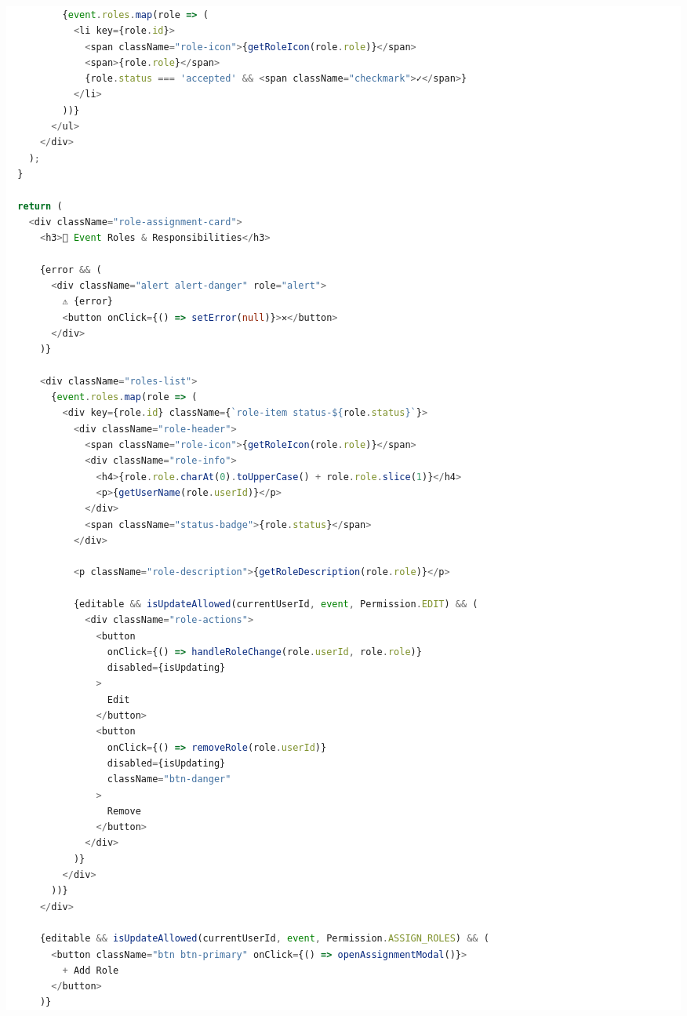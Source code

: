 ```typescript
          {event.roles.map(role => (
            <li key={role.id}>
              <span className="role-icon">{getRoleIcon(role.role)}</span>
              <span>{role.role}</span>
              {role.status === 'accepted' && <span className="checkmark">✓</span>}
            </li>
          ))}
        </ul>
      </div>
    );
  }

  return (
    <div className="role-assignment-card">
      <h3>👥 Event Roles & Responsibilities</h3>
      
      {error && (
        <div className="alert alert-danger" role="alert">
          ⚠️ {error}
          <button onClick={() => setError(null)}>✕</button>
        </div>
      )}

      <div className="roles-list">
        {event.roles.map(role => (
          <div key={role.id} className={`role-item status-${role.status}`}>
            <div className="role-header">
              <span className="role-icon">{getRoleIcon(role.role)}</span>
              <div className="role-info">
                <h4>{role.role.charAt(0).toUpperCase() + role.role.slice(1)}</h4>
                <p>{getUserName(role.userId)}</p>
              </div>
              <span className="status-badge">{role.status}</span>
            </div>

            <p className="role-description">{getRoleDescription(role.role)}</p>

            {editable && isUpdateAllowed(currentUserId, event, Permission.EDIT) && (
              <div className="role-actions">
                <button 
                  onClick={() => handleRoleChange(role.userId, role.role)}
                  disabled={isUpdating}
                >
                  Edit
                </button>
                <button 
                  onClick={() => removeRole(role.userId)}
                  disabled={isUpdating}
                  className="btn-danger"
                >
                  Remove
                </button>
              </div>
            )}
          </div>
        ))}
      </div>

      {editable && isUpdateAllowed(currentUserId, event, Permission.ASSIGN_ROLES) && (
        <button className="btn btn-primary" onClick={() => openAssignmentModal()}>
          + Add Role
        </button>
      )}
```